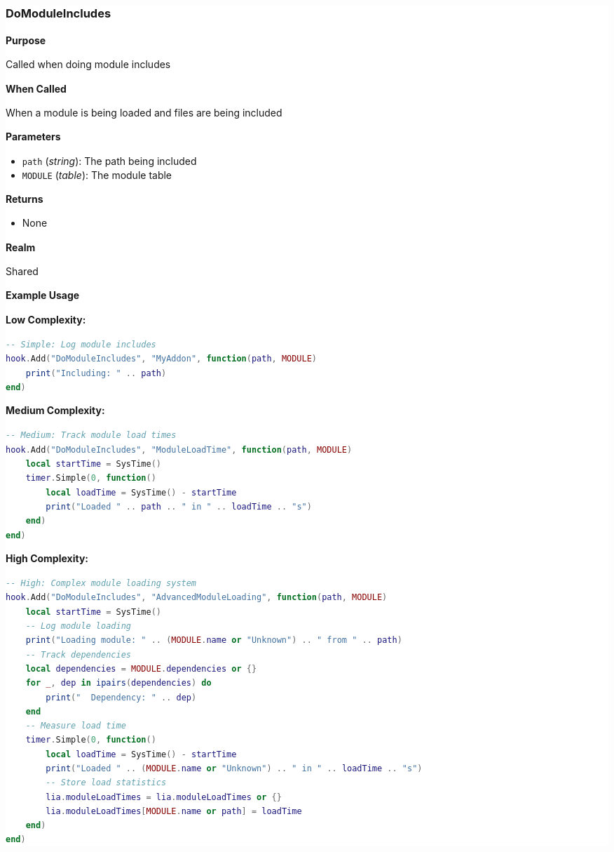 
### DoModuleIncludes

**Purpose**

Called when doing module includes

**When Called**

When a module is being loaded and files are being included

**Parameters**

* `path` (*string*): The path being included
* `MODULE` (*table*): The module table

**Returns**

* None

**Realm**

Shared

**Example Usage**

**Low Complexity:**
```lua
-- Simple: Log module includes
hook.Add("DoModuleIncludes", "MyAddon", function(path, MODULE)
    print("Including: " .. path)
end)

```

**Medium Complexity:**
```lua
-- Medium: Track module load times
hook.Add("DoModuleIncludes", "ModuleLoadTime", function(path, MODULE)
    local startTime = SysTime()
    timer.Simple(0, function()
        local loadTime = SysTime() - startTime
        print("Loaded " .. path .. " in " .. loadTime .. "s")
    end)
end)

```

**High Complexity:**
```lua
-- High: Complex module loading system
hook.Add("DoModuleIncludes", "AdvancedModuleLoading", function(path, MODULE)
    local startTime = SysTime()
    -- Log module loading
    print("Loading module: " .. (MODULE.name or "Unknown") .. " from " .. path)
    -- Track dependencies
    local dependencies = MODULE.dependencies or {}
    for _, dep in ipairs(dependencies) do
        print("  Dependency: " .. dep)
    end
    -- Measure load time
    timer.Simple(0, function()
        local loadTime = SysTime() - startTime
        print("Loaded " .. (MODULE.name or "Unknown") .. " in " .. loadTime .. "s")
        -- Store load statistics
        lia.moduleLoadTimes = lia.moduleLoadTimes or {}
        lia.moduleLoadTimes[MODULE.name or path] = loadTime
    end)
end)

```